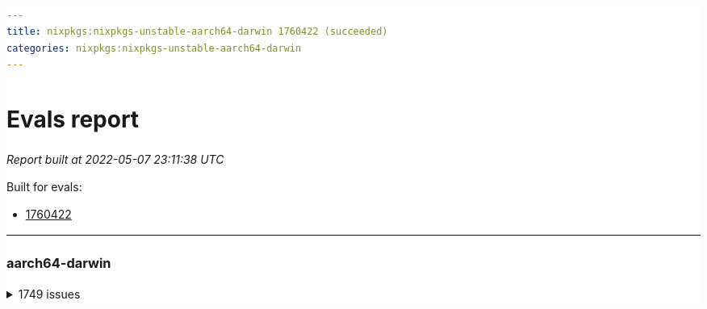 ```yaml
---
title: nixpkgs:nixpkgs-unstable-aarch64-darwin 1760422 (succeeded)
categories: nixpkgs:nixpkgs-unstable-aarch64-darwin
---
```

# Evals report

*Report built at 2022-05-07 23:11:38 UTC*

Built for evals:

  * [1760422](https://hydra.nixos.org/eval/1760422)

 * * * 

### aarch64-darwin


<details><summary>1749 issues</summary>
<table>
<thead><tr>
<th>job</th>
<th>status</th>
</tr></thead>
<tr>
<td>
<tt><a href='https://hydra.nixos.org/build/175389167'>mucommander.aarch64-darwin</a></tt>
</td>
<td>Aborted</td>
</tr>
<tr>
<td>
<details><summary>
<tt><a href='https://hydra.nixos.org/build/175388019'>SDL2_mixer.aarch64-darwin</a></tt>
</summary>
<ul>
<li>
<b>=> Cached failure</b> <tt>libpulseaudio-15.0</tt> <br /> <a href='https://hydra.nixos.org/build/175388019/nixlog/1'>log</a>, <a href='https://hydra.nixos.org/build/175388019/nixlog/1/raw'>raw</a>, <a href='https://hydra.nixos.org/build/175388019/nixlog/1/tail'>tail</a>, <a href='https://hydra.nixos.org/build/174838314'>build 174838314</a>
</li>
</ul>
</details>
</td>
<td>Dependency failed</td>
</tr>
<tr>
<td>
<details><summary>
<tt><a href='https://hydra.nixos.org/build/175388646'>SDL_mixer.aarch64-darwin</a></tt>
</summary>
<ul>
<li>
<b>=> Cached failure</b> <tt>libpulseaudio-15.0</tt> <br /> <a href='https://hydra.nixos.org/build/175388646/nixlog/1'>log</a>, <a href='https://hydra.nixos.org/build/175388646/nixlog/1/raw'>raw</a>, <a href='https://hydra.nixos.org/build/175388646/nixlog/1/tail'>tail</a>, <a href='https://hydra.nixos.org/build/174838314'>build 174838314</a>
</li>
</ul>
</details>
</td>
<td>Dependency failed</td>